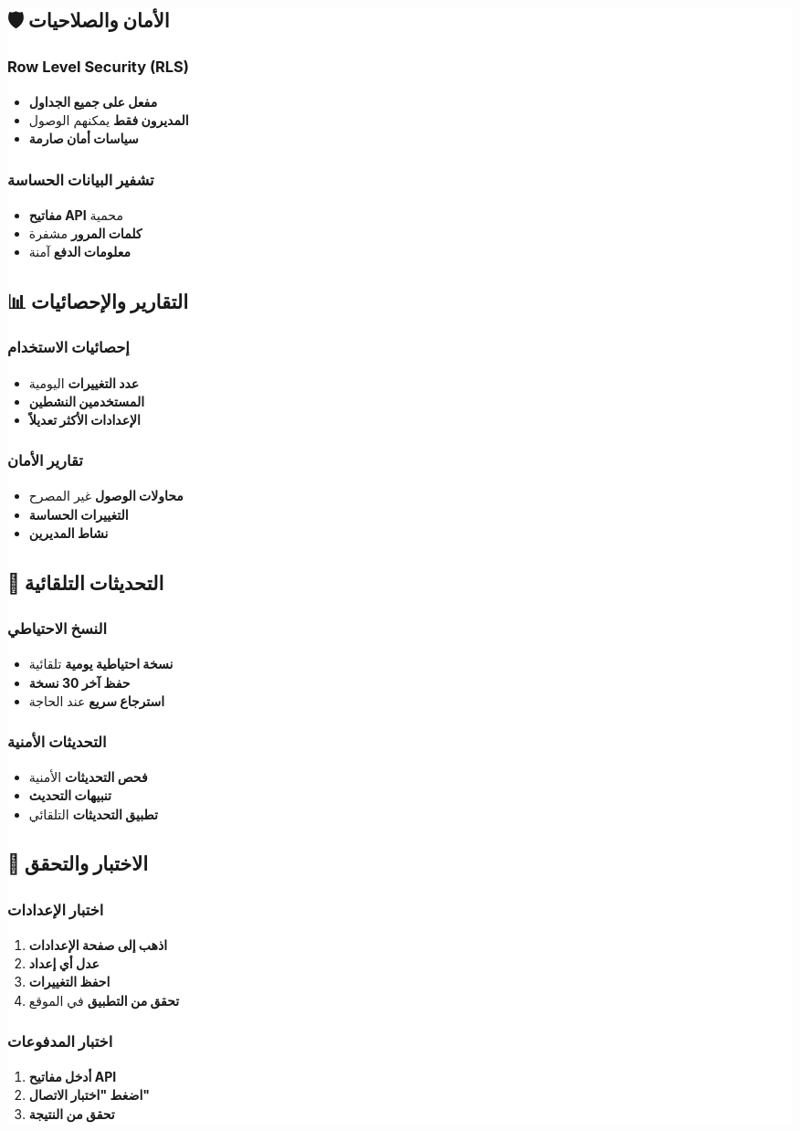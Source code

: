 ## 🛡️ الأمان والصلاحيات

### Row Level Security (RLS)
- **مفعل على جميع الجداول**
- **المديرون فقط** يمكنهم الوصول
- **سياسات أمان صارمة**

### تشفير البيانات الحساسة
- **مفاتيح API** محمية
- **كلمات المرور** مشفرة
- **معلومات الدفع** آمنة

## 📊 التقارير والإحصائيات

### إحصائيات الاستخدام
- **عدد التغييرات** اليومية
- **المستخدمين النشطين**
- **الإعدادات الأكثر تعديلاً**

### تقارير الأمان
- **محاولات الوصول** غير المصرح
- **التغييرات الحساسة**
- **نشاط المديرين**

## 🔄 التحديثات التلقائية

### النسخ الاحتياطي
- **نسخة احتياطية يومية** تلقائية
- **حفظ آخر 30 نسخة**
- **استرجاع سريع** عند الحاجة

### التحديثات الأمنية
- **فحص التحديثات** الأمنية
- **تنبيهات التحديث**
- **تطبيق التحديثات** التلقائي

## 🧪 الاختبار والتحقق

### اختبار الإعدادات
1. **اذهب إلى صفحة الإعدادات**
2. **عدل أي إعداد**
3. **احفظ التغييرات**
4. **تحقق من التطبيق** في الموقع

### اختبار المدفوعات
1. **أدخل مفاتيح API**
2. **اضغط "اختبار الاتصال"**
3. **تحقق من النتيجة**
